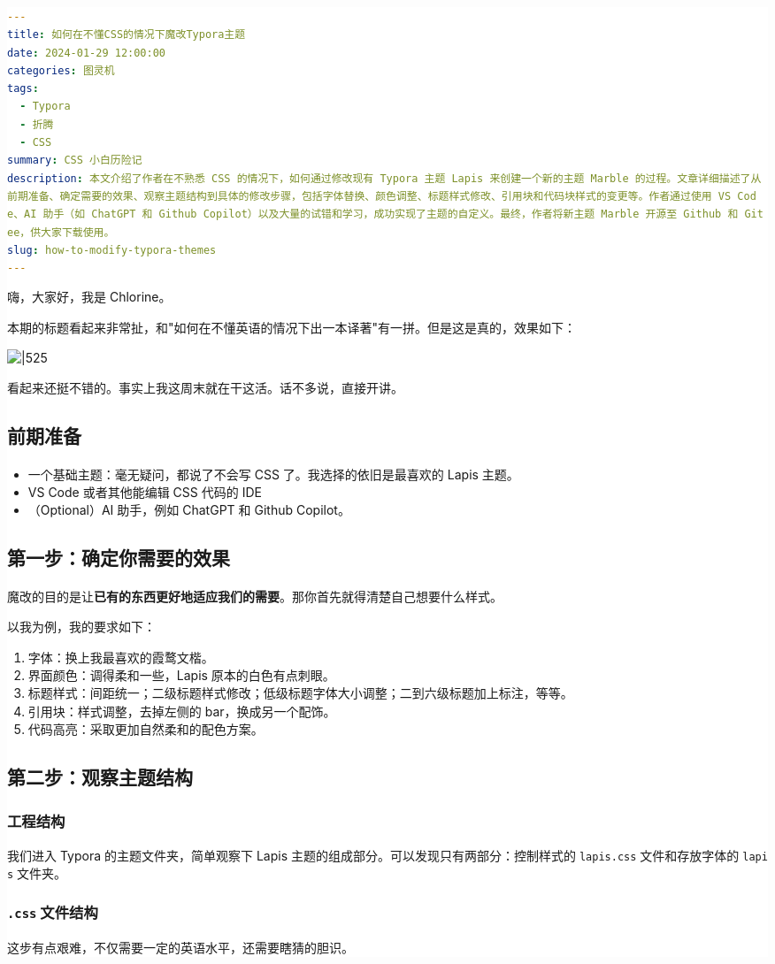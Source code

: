 ```yaml
---
title: 如何在不懂CSS的情况下魔改Typora主题
date: 2024-01-29 12:00:00
categories: 图灵机
tags:
  - Typora
  - 折腾
  - CSS
summary: CSS 小白历险记
description: 本文介绍了作者在不熟悉 CSS 的情况下，如何通过修改现有 Typora 主题 Lapis 来创建一个新的主题 Marble 的过程。文章详细描述了从前期准备、确定需要的效果、观察主题结构到具体的修改步骤，包括字体替换、颜色调整、标题样式修改、引用块和代码块样式的变更等。作者通过使用 VS Code、AI 助手（如 ChatGPT 和 Github Copilot）以及大量的试错和学习，成功实现了主题的自定义。最终，作者将新主题 Marble 开源至 Github 和 Gitee，供大家下载使用。
slug: how-to-modify-typora-themes
---
```

嗨，大家好，我是 Chlorine。

本期的标题看起来非常扯，和"如何在不懂英语的情况下出一本译著"有一拼。但是这是真的，效果如下：

![|525](https://img.clnya.fun/IMG-20240129120000-1.webp)

看起来还挺不错的。事实上我这周末就在干这活。话不多说，直接开讲。

## 前期准备

- 一个基础主题：毫无疑问，都说了不会写 CSS 了。我选择的依旧是最喜欢的 Lapis 主题。
- VS Code 或者其他能编辑 CSS 代码的 IDE
- （Optional）AI 助手，例如 ChatGPT 和 Github Copilot。

## 第一步：确定你需要的效果

魔改的目的是让**已有的东西更好地适应我们的需要**。那你首先就得清楚自己想要什么样式。

以我为例，我的要求如下：

1. 字体：换上我最喜欢的霞鹜文楷。
2. 界面颜色：调得柔和一些，Lapis 原本的白色有点刺眼。
3. 标题样式：间距统一；二级标题样式修改；低级标题字体大小调整；二到六级标题加上标注，等等。
4. 引用块：样式调整，去掉左侧的 bar，换成另一个配饰。
5. 代码高亮：采取更加自然柔和的配色方案。

## 第二步：观察主题结构

### 工程结构

我们进入 Typora 的主题文件夹，简单观察下 Lapis 主题的组成部分。可以发现只有两部分：控制样式的 `lapis.css` 文件和存放字体的 `lapis` 文件夹。

### `.css` 文件结构

这步有点艰难，不仅需要一定的英语水平，还需要瞎猜的胆识。
